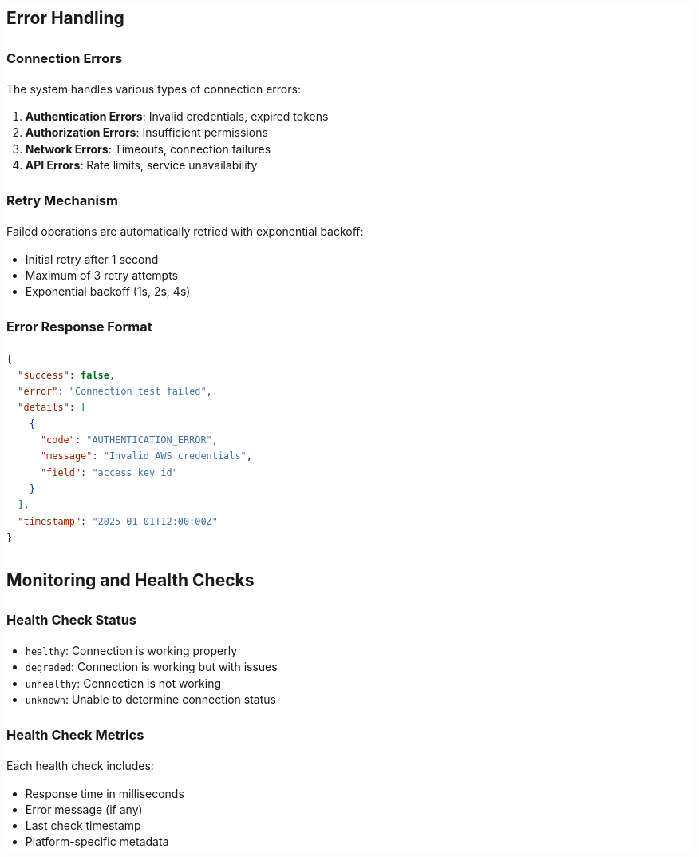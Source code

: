 ## Error Handling

### Connection Errors

The system handles various types of connection errors:

1. **Authentication Errors**: Invalid credentials, expired tokens
2. **Authorization Errors**: Insufficient permissions
3. **Network Errors**: Timeouts, connection failures
4. **API Errors**: Rate limits, service unavailability

### Retry Mechanism

Failed operations are automatically retried with exponential backoff:

- Initial retry after 1 second
- Maximum of 3 retry attempts
- Exponential backoff (1s, 2s, 4s)

### Error Response Format

```json
{
  "success": false,
  "error": "Connection test failed",
  "details": [
    {
      "code": "AUTHENTICATION_ERROR",
      "message": "Invalid AWS credentials",
      "field": "access_key_id"
    }
  ],
  "timestamp": "2025-01-01T12:00:00Z"
}
```

## Monitoring and Health Checks

### Health Check Status

- `healthy`: Connection is working properly
- `degraded`: Connection is working but with issues
- `unhealthy`: Connection is not working
- `unknown`: Unable to determine connection status

### Health Check Metrics

Each health check includes:
- Response time in milliseconds
- Error message (if any)
- Last check timestamp
- Platform-specific metadata
